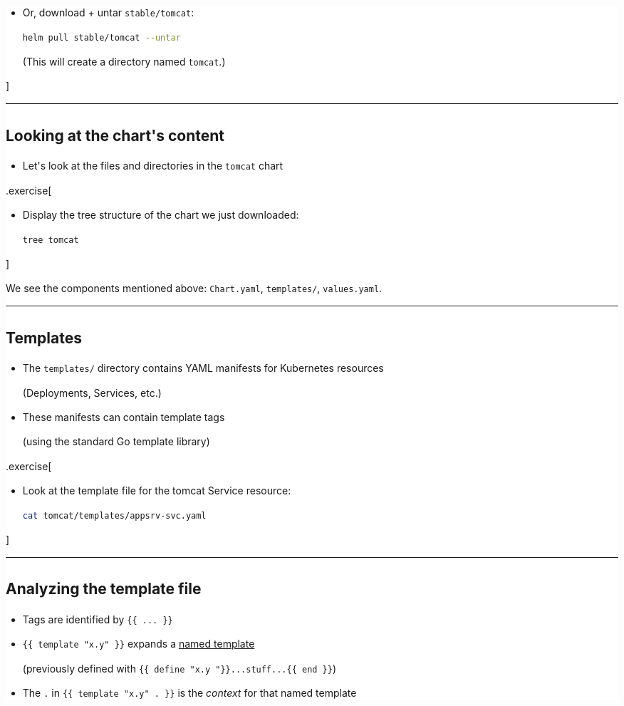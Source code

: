 - Or, download + untar `stable/tomcat`:
  ```bash
  helm pull stable/tomcat --untar
  ```
  (This will create a directory named `tomcat`.)

]

---

## Looking at the chart's content

- Let's look at the files and directories in the `tomcat` chart

.exercise[

- Display the tree structure of the chart we just downloaded:
  ```bash
  tree tomcat
  ```

]

We see the components mentioned above: `Chart.yaml`, `templates/`, `values.yaml`.

---

## Templates

- The `templates/` directory contains YAML manifests for Kubernetes resources

  (Deployments, Services, etc.)

- These manifests can contain template tags

  (using the standard Go template library)


.exercise[

- Look at the template file for the tomcat Service resource:
  ```bash
  cat tomcat/templates/appsrv-svc.yaml
  ```

]

---

## Analyzing the template file

- Tags are identified by `{{ ... }}`

- `{{ template "x.y" }}` expands a [named template](https://helm.sh/docs/chart_template_guide/named_templates/#declaring-and-using-templates-with-define-and-template)

  (previously defined with `{{ define "x.y "}}...stuff...{{ end }}`)

- The `.` in `{{ template "x.y" . }}` is the *context* for that named template
